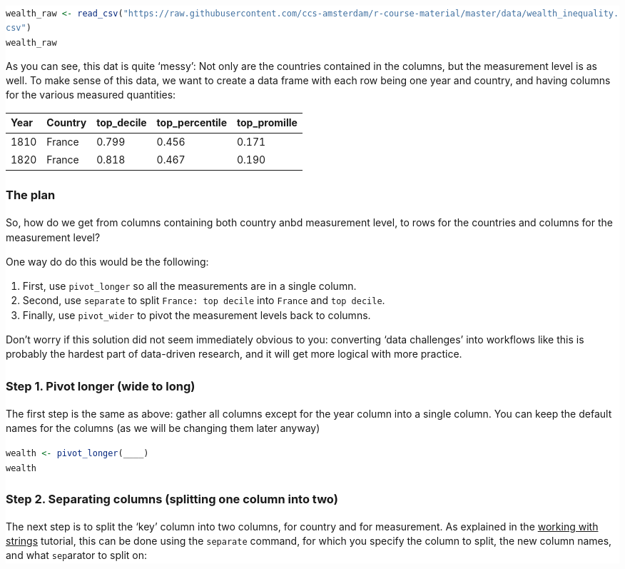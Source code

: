 ``` r
wealth_raw <- read_csv("https://raw.githubusercontent.com/ccs-amsterdam/r-course-material/master/data/wealth_inequality.csv")
wealth_raw
```

As you can see, this dat is quite ‘messy’: Not only are the countries
contained in the columns, but the measurement level is as well. To make
sense of this data, we want to create a data frame with each row being
one year and country, and having columns for the various measured
quantities:

<div class="compacttable">

| Year | Country | top_decile | top_percentile | top_promille |
|:-----|:--------|:-----------|:---------------|:-------------|
| 1810 | France  | 0.799      | 0.456          | 0.171        |
| 1820 | France  | 0.818      | 0.467          | 0.190        |

</div>

### The plan

So, how do we get from columns containing both country anbd measurement
level, to rows for the countries and columns for the measurement level?

One way do do this would be the following:

1.  First, use `pivot_longer` so all the measurements are in a single
    column.
2.  Second, use `separate` to split `France: top decile` into `France`
    and `top decile`.
3.  Finally, use `pivot_wider` to pivot the measurement levels back to
    columns.

Don’t worry if this solution did not seem immediately obvious to you:
converting ‘data challenges’ into workflows like this is probably the
hardest part of data-driven research, and it will get more logical with
more practice.

### Step 1. Pivot longer (wide to long)

The first step is the same as above: gather all columns except for the
year column into a single column. You can keep the default names for the
columns (as we will be changing them later anyway)

``` r
wealth <- pivot_longer(____)
wealth
```

### Step 2. Separating columns (splitting one column into two)

The next step is to split the ‘key’ column into two columns, for country
and for measurement. As explained in the [working with
strings](https://github.com/vanatteveldt/ccslearnr/blob/master/handouts/tidy-stringr.md)
tutorial, this can be done using the `separate` command, for which you
specify the column to split, the new column names, and what `sep`arator
to split on:
